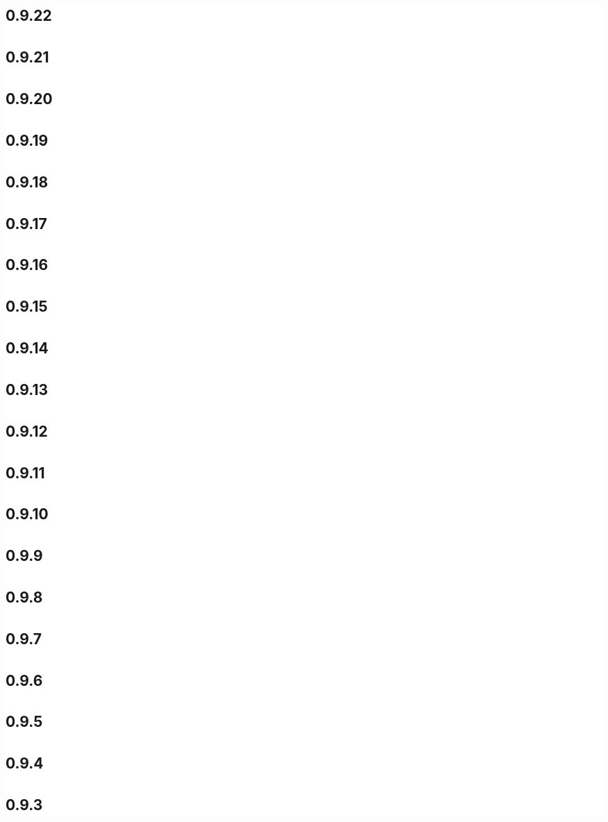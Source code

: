## 0.9.22

## 0.9.21

## 0.9.20

## 0.9.19

## 0.9.18

## 0.9.17

## 0.9.16

## 0.9.15

## 0.9.14

## 0.9.13

## 0.9.12

## 0.9.11

## 0.9.10

## 0.9.9

## 0.9.8

## 0.9.7

## 0.9.6

## 0.9.5

## 0.9.4

## 0.9.3
